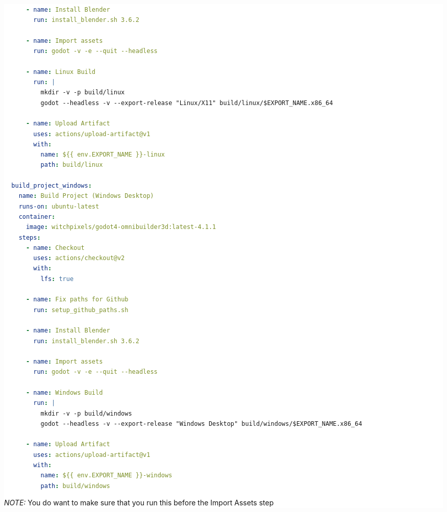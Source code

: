 ```yaml
      - name: Install Blender
        run: install_blender.sh 3.6.2

      - name: Import assets
        run: godot -v -e --quit --headless

      - name: Linux Build
        run: |
          mkdir -v -p build/linux
          godot --headless -v --export-release "Linux/X11" build/linux/$EXPORT_NAME.x86_64

      - name: Upload Artifact
        uses: actions/upload-artifact@v1
        with:
          name: ${{ env.EXPORT_NAME }}-linux
          path: build/linux
  
  build_project_windows:
    name: Build Project (Windows Desktop)
    runs-on: ubuntu-latest
    container:
      image: witchpixels/godot4-omnibuilder3d:latest-4.1.1
    steps:
      - name: Checkout
        uses: actions/checkout@v2
        with:
          lfs: true

      - name: Fix paths for Github
        run: setup_github_paths.sh

      - name: Install Blender
        run: install_blender.sh 3.6.2

      - name: Import assets
        run: godot -v -e --quit --headless

      - name: Windows Build
        run: |
          mkdir -v -p build/windows
          godot --headless -v --export-release "Windows Desktop" build/windows/$EXPORT_NAME.x86_64

      - name: Upload Artifact
        uses: actions/upload-artifact@v1
        with:
          name: ${{ env.EXPORT_NAME }}-windows
          path: build/windows
```

*NOTE:* You do want to make sure that you run this before the Import Assets step
